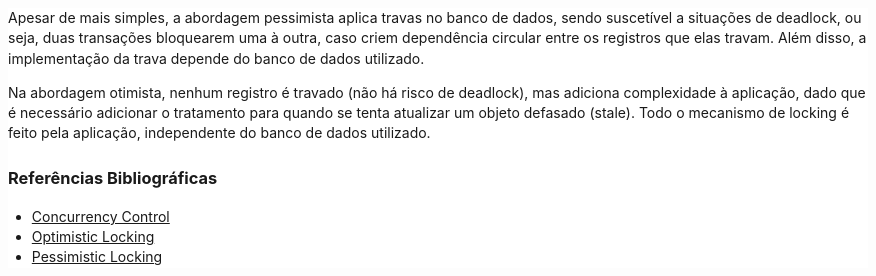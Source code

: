 Apesar de mais simples, a abordagem pessimista aplica travas no banco de dados, sendo suscetível a situações
de deadlock, ou seja, duas transações bloquearem uma à outra, caso criem dependência circular entre os
registros que elas travam. Além disso, a implementação da trava depende do banco de dados utilizado.

Na abordagem otimista, nenhum registro é travado (não há risco de deadlock), mas adiciona complexidade à
aplicação, dado que é necessário adicionar o tratamento para quando se tenta atualizar um objeto defasado (stale).
Todo o mecanismo de locking é feito pela aplicação, independente do banco de dados utilizado.

### Referências Bibliográficas

* [Concurrency Control](http://en.wikipedia.org/wiki/Concurrency_control)
* [Optimistic Locking](http://api.rubyonrails.org/classes/ActiveRecord/Locking/Optimistic.html)
* [Pessimistic Locking](http://api.rubyonrails.org/classes/ActiveRecord/Locking/Pessimistic.html)
